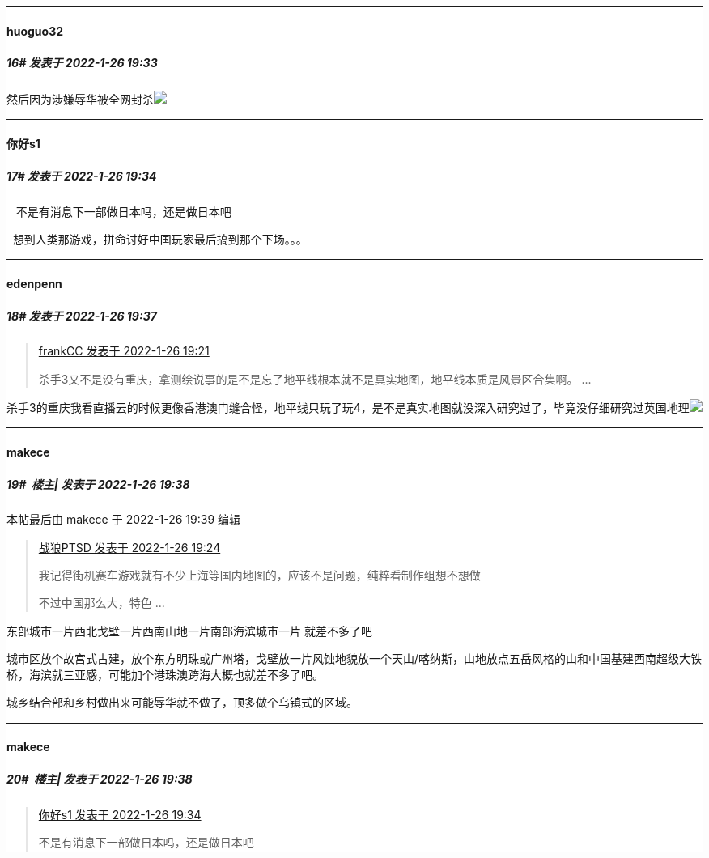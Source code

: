 *****

####  huoguo32  
##### 16#       发表于 2022-1-26 19:33

然后因为涉嫌辱华被全网封杀<img src="https://static.saraba1st.com/image/smiley/face2017/001.png" referrerpolicy="no-referrer">

*****

####  你好s1  
##### 17#       发表于 2022-1-26 19:34

   不是有消息下一部做日本吗，还是做日本吧

  想到人类那游戏，拼命讨好中国玩家最后搞到那个下场。。。

*****

####  edenpenn  
##### 18#       发表于 2022-1-26 19:37

<blockquote><a href="httphttps://bbs.saraba1st.com/2b/forum.php?mod=redirect&amp;goto=findpost&amp;pid=54438372&amp;ptid=2049406" target="_blank">frankCC 发表于 2022-1-26 19:21</a>

杀手3又不是没有重庆，拿测绘说事的是不是忘了地平线根本就不是真实地图，地平线本质是风景区合集啊。 ...</blockquote>
杀手3的重庆我看直播云的时候更像香港澳门缝合怪，地平线只玩了玩4，是不是真实地图就没深入研究过了，毕竟没仔细研究过英国地理<img src="https://static.saraba1st.com/image/smiley/face2017/066.png" referrerpolicy="no-referrer">

*****

####  makece  
##### 19#         楼主| 发表于 2022-1-26 19:38

 本帖最后由 makece 于 2022-1-26 19:39 编辑 
<blockquote><a href="httphttps://bbs.saraba1st.com/2b/forum.php?mod=redirect&amp;goto=findpost&amp;pid=54438417&amp;ptid=2049406" target="_blank">战狼PTSD 发表于 2022-1-26 19:24</a>

我记得街机赛车游戏就有不少上海等国内地图的，应该不是问题，纯粹看制作组想不想做

不过中国那么大，特色 ...</blockquote>
东部城市一片西北戈壁一片西南山地一片南部海滨城市一片 就差不多了吧

城市区放个故宫式古建，放个东方明珠或广州塔，戈壁放一片风蚀地貌放一个天山/喀纳斯，山地放点五岳风格的山和中国基建西南超级大铁桥，海滨就三亚感，可能加个港珠澳跨海大概也就差不多了吧。

城乡结合部和乡村做出来可能辱华就不做了，顶多做个乌镇式的区域。

*****

####  makece  
##### 20#         楼主| 发表于 2022-1-26 19:38

<blockquote><a href="httphttps://bbs.saraba1st.com/2b/forum.php?mod=redirect&amp;goto=findpost&amp;pid=54438523&amp;ptid=2049406" target="_blank">你好s1 发表于 2022-1-26 19:34</a>

不是有消息下一部做日本吗，还是做日本吧
